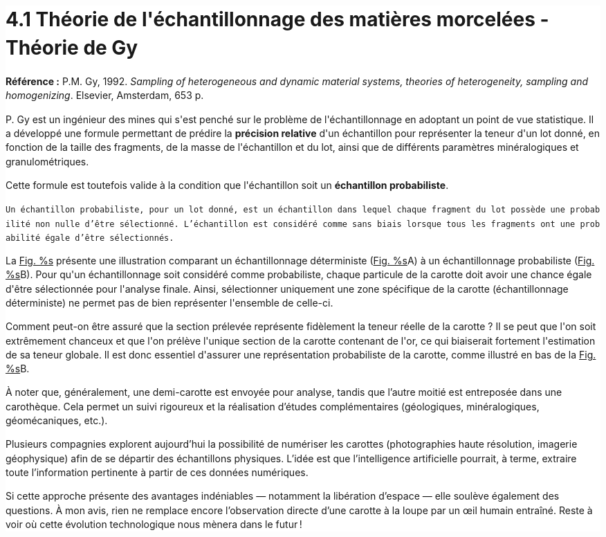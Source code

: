 # 4.1 Théorie de l'échantillonnage des matières morcelées - Théorie de Gy

**Référence :** P.M. Gy, 1992. *Sampling of heterogeneous and dynamic
material systems, theories of heterogeneity, sampling and homogenizing*.
Elsevier, Amsterdam, 653 p.

P. Gy est un ingénieur des mines qui s'est penché sur le problème de
l'échantillonnage en adoptant un point de vue statistique. Il a
développé une formule permettant de prédire la **précision relative**
d'un échantillon pour représenter la teneur d'un lot donné, en fonction
de la taille des fragments, de la masse de l'échantillon et du lot,
ainsi que de différents paramètres minéralogiques et granulométriques.

Cette formule est toutefois valide à la condition que l'échantillon soit
un **échantillon probabiliste**.

```{dropdown} Échantillon probabiliste
Un échantillon probabiliste, pour un lot donné, est un échantillon dans lequel chaque fragment du lot possède une probabilité non nulle d’être sélectionné. L’échantillon est considéré comme sans biais lorsque tous les fragments ont une probabilité égale d’être sélectionnés.

```

La [Fig. %s](#C4_Echantillon.png) présente une illustration comparant un
échantillonnage déterministe
([Fig. %s](#C4_Echantillon.png)A) à un échantillonnage probabiliste
([Fig. %s](#C4_Echantillon.png)B). Pour qu'un échantillonnage soit
considéré comme probabiliste, chaque particule de la carotte doit avoir
une chance égale d'être sélectionnée pour l'analyse finale. Ainsi,
sélectionner uniquement une zone spécifique de la carotte
(échantillonnage déterministe) ne permet pas de bien représenter
l'ensemble de celle-ci.

Comment peut-on être assuré que la section prélevée représente
fidèlement la teneur réelle de la carotte ? Il se peut que l'on soit
extrêmement chanceux et que l'on prélève l'unique section de la carotte
contenant de l'or, ce qui biaiserait fortement l'estimation de sa teneur
globale. Il est donc essentiel d'assurer une représentation probabiliste
de la carotte, comme illustré en bas de la [Fig. %s](#C4_Echantillon.png)B.

À noter que, généralement, une demi-carotte est envoyée pour analyse, tandis que l’autre moitié est entreposée dans une carothèque. Cela permet un suivi rigoureux et la réalisation d’études complémentaires (géologiques, minéralogiques, géomécaniques, etc.).

Plusieurs compagnies explorent aujourd’hui la possibilité de numériser les carottes (photographies haute résolution, imagerie géophysique) afin de se départir des échantillons physiques. L’idée est que l’intelligence artificielle pourrait, à terme, extraire toute l’information pertinente à partir de ces données numériques.

Si cette approche présente des avantages indéniables — notamment la libération d’espace — elle soulève également des questions. À mon avis, rien ne remplace encore l’observation directe d’une carotte à la loupe par un œil humain entraîné. Reste à voir où cette évolution technologique nous mènera dans le futur !
